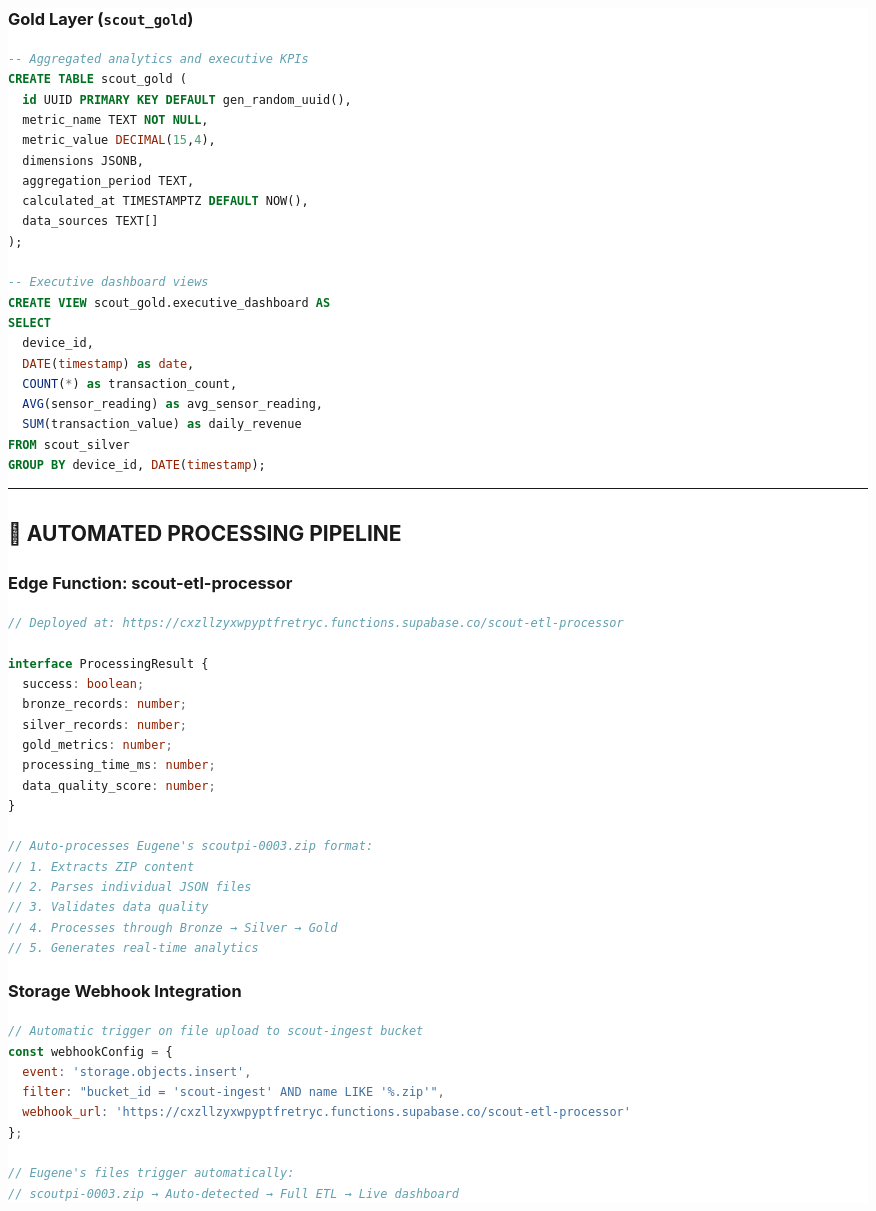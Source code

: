 ### **Gold Layer** (`scout_gold`)
```sql
-- Aggregated analytics and executive KPIs
CREATE TABLE scout_gold (
  id UUID PRIMARY KEY DEFAULT gen_random_uuid(),
  metric_name TEXT NOT NULL,
  metric_value DECIMAL(15,4),
  dimensions JSONB,
  aggregation_period TEXT,
  calculated_at TIMESTAMPTZ DEFAULT NOW(),
  data_sources TEXT[]
);

-- Executive dashboard views
CREATE VIEW scout_gold.executive_dashboard AS
SELECT 
  device_id,
  DATE(timestamp) as date,
  COUNT(*) as transaction_count,
  AVG(sensor_reading) as avg_sensor_reading,
  SUM(transaction_value) as daily_revenue
FROM scout_silver 
GROUP BY device_id, DATE(timestamp);
```

---

## 🤖 **AUTOMATED PROCESSING PIPELINE**

### **Edge Function: scout-etl-processor**
```typescript
// Deployed at: https://cxzllzyxwpyptfretryc.functions.supabase.co/scout-etl-processor

interface ProcessingResult {
  success: boolean;
  bronze_records: number;
  silver_records: number;
  gold_metrics: number;
  processing_time_ms: number;
  data_quality_score: number;
}

// Auto-processes Eugene's scoutpi-0003.zip format:
// 1. Extracts ZIP content
// 2. Parses individual JSON files  
// 3. Validates data quality
// 4. Processes through Bronze → Silver → Gold
// 5. Generates real-time analytics
```

### **Storage Webhook Integration**
```javascript
// Automatic trigger on file upload to scout-ingest bucket
const webhookConfig = {
  event: 'storage.objects.insert',
  filter: "bucket_id = 'scout-ingest' AND name LIKE '%.zip'",
  webhook_url: 'https://cxzllzyxwpyptfretryc.functions.supabase.co/scout-etl-processor'
};

// Eugene's files trigger automatically:
// scoutpi-0003.zip → Auto-detected → Full ETL → Live dashboard
```
